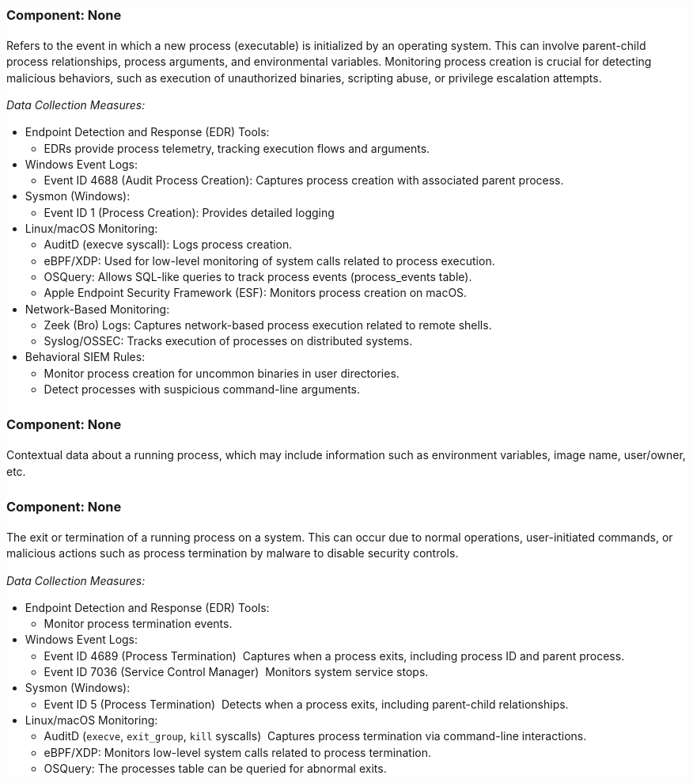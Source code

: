 ### Component: None

Refers to the event in which a new process (executable) is initialized by an operating system. This can involve parent-child process relationships, process arguments, and environmental variables. Monitoring process creation is crucial for detecting malicious behaviors, such as execution of unauthorized binaries, scripting abuse, or privilege escalation attempts.

*Data Collection Measures:*

- Endpoint Detection and Response (EDR) Tools:
    - EDRs provide process telemetry, tracking execution flows and arguments.
- Windows Event Logs:
    - Event ID 4688 (Audit Process Creation): Captures process creation with associated parent process.
- Sysmon (Windows):
    - Event ID 1 (Process Creation): Provides detailed logging
- Linux/macOS Monitoring:
    - AuditD (execve syscall): Logs process creation.
    - eBPF/XDP: Used for low-level monitoring of system calls related to process execution.
    - OSQuery: Allows SQL-like queries to track process events (process_events table).
    - Apple Endpoint Security Framework (ESF): Monitors process creation on macOS.
- Network-Based Monitoring:
    - Zeek (Bro) Logs: Captures network-based process execution related to remote shells.
    - Syslog/OSSEC: Tracks execution of processes on distributed systems.
- Behavioral SIEM Rules:
    - Monitor process creation for uncommon binaries in user directories.
    - Detect processes with suspicious command-line arguments. 

### Component: None

Contextual data about a running process, which may include information such as environment variables, image name, user/owner, etc.

### Component: None

The exit or termination of a running process on a system. This can occur due to normal operations, user-initiated commands, or malicious actions such as process termination by malware to disable security controls.

*Data Collection Measures:*

- Endpoint Detection and Response (EDR) Tools:
    - Monitor process termination events.
- Windows Event Logs:
    - Event ID 4689 (Process Termination)  Captures when a process exits, including process ID and parent process.
    - Event ID 7036 (Service Control Manager)  Monitors system service stops.
- Sysmon (Windows):
    - Event ID 5 (Process Termination)  Detects when a process exits, including parent-child relationships.
- Linux/macOS Monitoring:
    - AuditD (`execve`, `exit_group`, `kill` syscalls)  Captures process termination via command-line interactions.
    - eBPF/XDP: Monitors low-level system calls related to process termination.
    - OSQuery: The processes table can be queried for abnormal exits.

